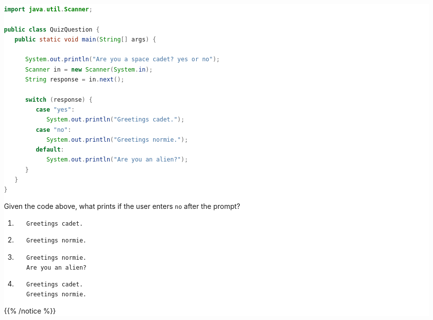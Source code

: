    ```java {linenos=table}
   import java.util.Scanner;

   public class QuizQuestion {
      public static void main(String[] args) {

         System.out.println("Are you a space cadet? yes or no");
         Scanner in = new Scanner(System.in);
         String response = in.next();

         switch (response) {
            case "yes":
               System.out.println("Greetings cadet.");
            case "no":
               System.out.println("Greetings normie.");
            default:
               System.out.println("Are you an alien?");
         }
      }
   }
   ```

   Given the code above, what prints if the user enters `no` after the prompt?

   1. ```console 
         Greetings cadet.
      ```
   1. ```console
         Greetings normie.
      ```
   1. ```console
         Greetings normie.
         Are you an alien?
      ```
   1. ```console
         Greetings cadet.
         Greetings normie.
      ```

{{% /notice %}}



